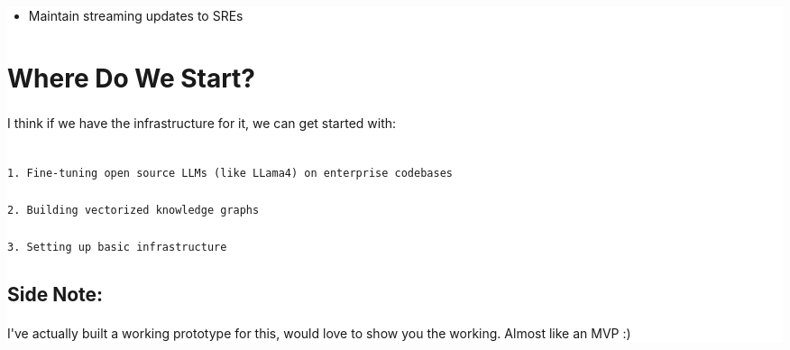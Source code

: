 - Maintain streaming updates to SREs

  

#  Where Do We Start?

  

I think if we have the infrastructure for it, we can get started with:

```

1. Fine-tuning open source LLMs (like LLama4) on enterprise codebases

2. Building vectorized knowledge graphs

3. Setting up basic infrastructure

```

  

##  Side Note:

  

I've actually built a working prototype for this, would love to show you the working. Almost like an MVP :)